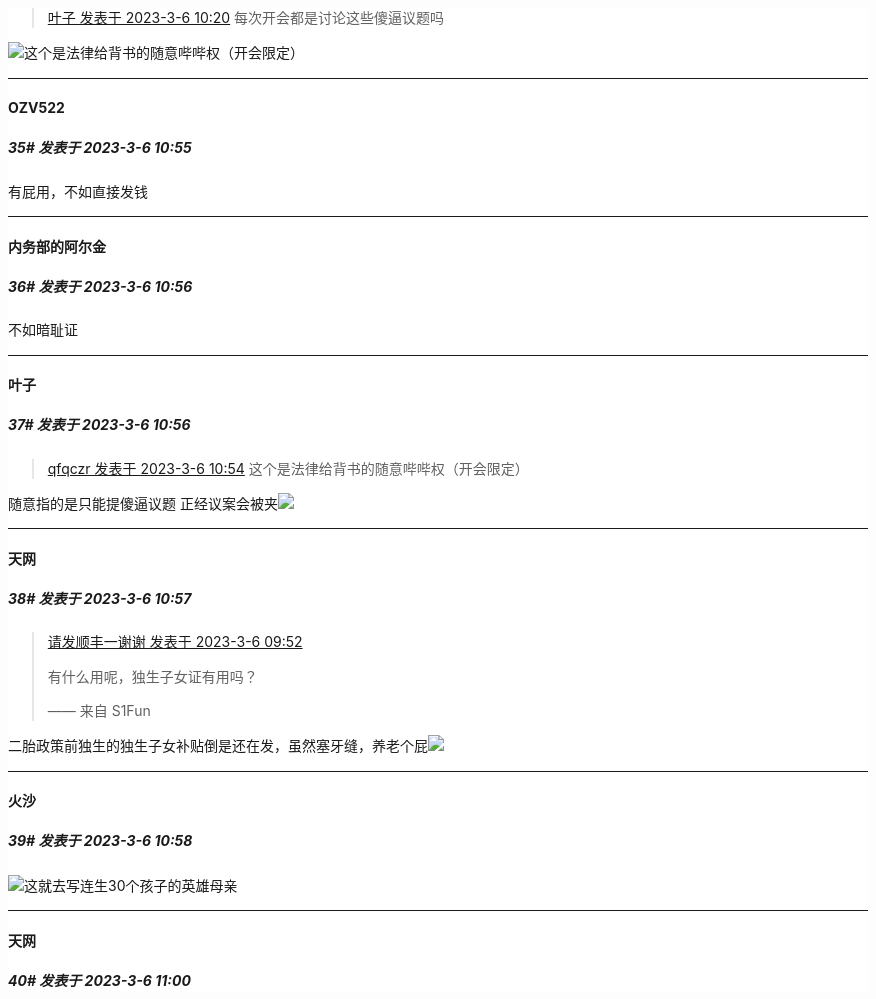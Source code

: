 <blockquote><a href="httphttps://bbs.saraba1st.com/2b/forum.php?mod=redirect&amp;goto=findpost&amp;pid=59983359&amp;ptid=2122736" target="_blank">叶子 发表于 2023-3-6 10:20</a>
每次开会都是讨论这些傻逼议题吗</blockquote>
<img src="https://static.saraba1st.com/image/smiley/face2017/067.png" referrerpolicy="no-referrer">这个是法律给背书的随意哔哔权（开会限定）

*****

####  OZV522  
##### 35#       发表于 2023-3-6 10:55

有屁用，不如直接发钱

*****

####  内务部的阿尔金  
##### 36#       发表于 2023-3-6 10:56

不如暗耻证

*****

####  叶子  
##### 37#       发表于 2023-3-6 10:56

<blockquote><a href="httphttps://bbs.saraba1st.com/2b/forum.php?mod=redirect&amp;goto=findpost&amp;pid=59983890&amp;ptid=2122736" target="_blank">qfqczr 发表于 2023-3-6 10:54</a>
这个是法律给背书的随意哔哔权（开会限定）</blockquote>
随意指的是只能提傻逼议题 正经议案会被夹<img src="https://static.saraba1st.com/image/smiley/face2017/020.png" referrerpolicy="no-referrer">

*****

####  天网  
##### 38#       发表于 2023-3-6 10:57

<blockquote><a href="httphttps://bbs.saraba1st.com/2b/forum.php?mod=redirect&amp;goto=findpost&amp;pid=59982978&amp;ptid=2122736" target="_blank">请发顺丰一谢谢 发表于 2023-3-6 09:52</a>

有什么用呢，独生子女证有用吗？

—— 来自 S1Fun</blockquote>
二胎政策前独生的独生子女补贴倒是还在发，虽然塞牙缝，养老个屁<img src="https://static.saraba1st.com/image/smiley/face2017/067.png" referrerpolicy="no-referrer">

*****

####  火沙  
##### 39#       发表于 2023-3-6 10:58

<img src="https://static.saraba1st.com/image/smiley/face2017/072.png" referrerpolicy="no-referrer">这就去写连生30个孩子的英雄母亲

*****

####  天网  
##### 40#       发表于 2023-3-6 11:00
